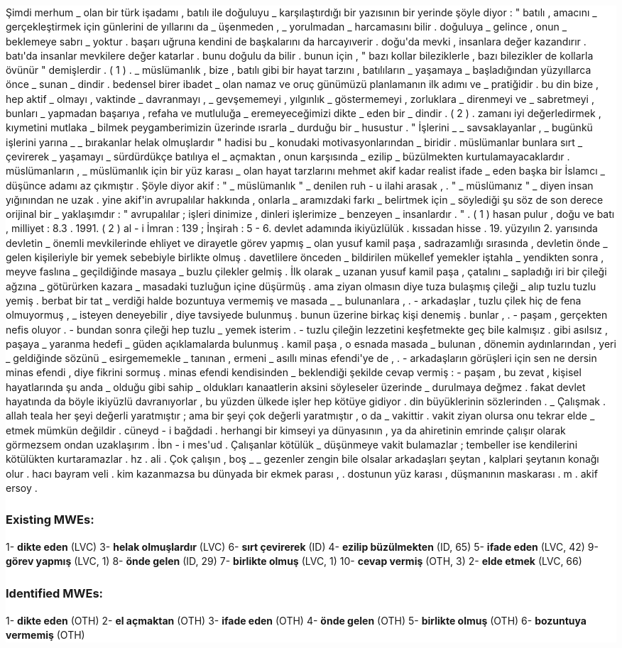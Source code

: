Şimdi merhum _ olan bir türk işadamı , batılı ile doğuluyu _ karşılaştırdığı bir yazısının bir yerinde şöyle diyor : " batılı , amacını _ gerçekleştirmek için günlerini de yıllarını da _ üşenmeden , _ yorulmadan _ harcamasını bilir . doğuluya _ gelince , onun _ beklemeye sabrı _ yoktur . başarı uğruna kendini de başkalarını da harcayıverir . doğu'da mevki , insanlara değer kazandırır . batı'da insanlar mevkilere değer katarlar . bunu doğulu da bilir . bunun için , " bazı kollar bileziklerle , bazı bilezikler de kollarla övünür " demişlerdir . ( 1 ) . _ müslümanlık , bize , batılı gibi bir hayat tarzını , batılıların _ yaşamaya _ başladığından yüzyıllarca önce _ sunan _ dindir . bedensel birer ibadet _ olan namaz ve oruç günümüzü planlamanın ilk adımı ve _ pratiğidir . bu din bize , hep aktif _ olmayı , vaktinde _ davranmayı , _ gevşememeyi , yılgınlık _ göstermemeyi , zorluklara _ direnmeyi ve _ sabretmeyi , bunları _ yapmadan başarıya , refaha ve mutluluğa _ eremeyeceğimizi dikte _ eden bir _ dindir . ( 2 ) . zamanı iyi değerledirmek , kıymetini mutlaka _ bilmek peygamberimizin üzerinde ısrarla _ durduğu bir _ husustur . " İşlerini _ _ savsaklayanlar , _ bugünkü işlerini yarına _ _ bırakanlar helak olmuşlardır " hadisi bu _ konudaki motivasyonlarından _ biridir . müslümanlar bunlara sırt _ çevirerek _ yaşamayı _ sürdürdükçe batılıya el _ açmaktan , onun karşısında _ ezilip _ büzülmekten kurtulamayacaklardır . müslümanların , _ müslümanlık için bir yüz karası _ olan hayat tarzlarını mehmet akif kadar realist ifade _ eden başka bir İslamcı _ düşünce adamı az çıkmıştır . Şöyle diyor akif : " _ müslümanlık " _ denilen ruh - u ilahi arasak , . " _ müslümanız " _ diyen insan yığınından ne uzak . yine akif'in avrupalılar hakkında , onlarla _ aramızdaki farkı _ belirtmek için _ söylediği şu söz de son derece orijinal bir _ yaklaşımdır : " avrupalılar ; işleri dinimize , dinleri işlerimize _ benzeyen _ insanlardır . " . ( 1 ) hasan pulur , doğu ve batı , milliyet : 8.3 . 1991. ( 2 ) al - i İmran : 139 ; İnşirah : 5 - 6. devlet adamında ikiyüzlülük . kıssadan hisse . 19. yüzyılın 2. yarısında devletin _ önemli mevkilerinde ehliyet ve dirayetle görev yapmış _ olan yusuf kamil paşa , sadrazamlığı sırasında , devletin önde _ gelen kişileriyle bir yemek sebebiyle birlikte olmuş . davetlilere önceden _ bildirilen mükellef yemekler iştahla _ yendikten sonra , meyve faslına _ geçildiğinde masaya _ buzlu çilekler gelmiş . İlk olarak _ uzanan yusuf kamil paşa , çatalını _ sapladığı iri bir çileği ağzına _ götürürken kazara _ masadaki tuzluğun içine düşürmüş . ama ziyan olmasın diye tuza bulaşmış çileği _ alıp tuzlu tuzlu yemiş . berbat bir tat _ verdiği halde bozuntuya vermemiş ve masada _ _ bulunanlara , . - arkadaşlar , tuzlu çilek hiç de fena olmuyormuş , _ isteyen deneyebilir , diye tavsiyede bulunmuş . bunun üzerine birkaç kişi denemiş . bunlar , . - paşam , gerçekten nefis oluyor . - bundan sonra çileği hep tuzlu _ yemek isterim . - tuzlu çileğin lezzetini keşfetmekte geç bile kalmışız . gibi asılsız , paşaya _ yaranma hedefi _ güden açıklamalarda bulunmuş . kamil paşa , o esnada masada _ bulunan , dönemin aydınlarından , yeri _ geldiğinde sözünü _ esirgememekle _ tanınan , ermeni _ asıllı minas efendi'ye de , . - arkadaşların görüşleri için sen ne dersin minas efendi , diye fikrini sormuş . minas efendi kendisinden _ beklendiği şekilde cevap vermiş : - paşam , bu zevat , kişisel hayatlarında şu anda _ olduğu gibi sahip _ oldukları kanaatlerin aksini söyleseler üzerinde _ durulmaya değmez . fakat devlet hayatında da böyle ikiyüzlü davranıyorlar , bu yüzden ülkede işler hep kötüye gidiyor . din büyüklerinin sözlerinden . _ Çalışmak . allah teala her şeyi değerli yaratmıştır ; ama bir şeyi çok değerli yaratmıştır , o da _ vakittir . vakit ziyan olursa onu tekrar elde _ etmek mümkün değildir . cüneyd - i bağdadi . herhangi bir kimseyi ya dünyasının , ya da ahiretinin emrinde çalışır olarak görmezsem ondan uzaklaşırım . İbn - i mes'ud . Çalışanlar kötülük _ düşünmeye vakit bulamazlar ; tembeller ise kendilerini kötülükten kurtaramazlar . hz . ali . Çok çalışın , boş _ _ gezenler zengin bile olsalar arkadaşları şeytan , kalplari şeytanın konağı olur . hacı bayram veli . kim kazanmazsa bu dünyada bir ekmek parası , . dostunun yüz karası , düşmanının maskarası . m . akif ersoy . 
### Existing MWEs: 
1- **dikte eden** (LVC)
3- **helak olmuşlardır** (LVC)
6- **sırt çevirerek** (ID)
4- **ezilip büzülmekten** (ID, 65)
5- **ifade eden** (LVC, 42)
9- **görev yapmış** (LVC, 1)
8- **önde gelen** (ID, 29)
7- **birlikte olmuş** (LVC, 1)
10- **cevap vermiş** (OTH, 3)
2- **elde etmek** (LVC, 66)
### Identified MWEs: 
1- **dikte eden** (OTH)
2- **el açmaktan** (OTH)
3- **ifade eden** (OTH)
4- **önde gelen** (OTH)
5- **birlikte olmuş** (OTH)
6- **bozuntuya vermemiş** (OTH)